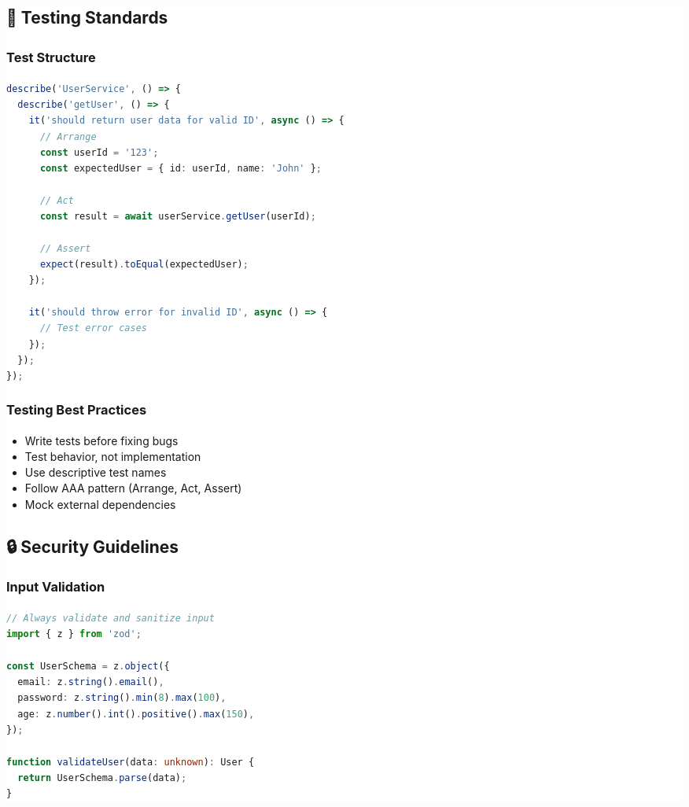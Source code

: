 ## 🧪 Testing Standards

### Test Structure
```typescript
describe('UserService', () => {
  describe('getUser', () => {
    it('should return user data for valid ID', async () => {
      // Arrange
      const userId = '123';
      const expectedUser = { id: userId, name: 'John' };
      
      // Act
      const result = await userService.getUser(userId);
      
      // Assert
      expect(result).toEqual(expectedUser);
    });
    
    it('should throw error for invalid ID', async () => {
      // Test error cases
    });
  });
});
```

### Testing Best Practices
- Write tests before fixing bugs
- Test behavior, not implementation
- Use descriptive test names
- Follow AAA pattern (Arrange, Act, Assert)
- Mock external dependencies

## 🔒 Security Guidelines

### Input Validation
```typescript
// Always validate and sanitize input
import { z } from 'zod';

const UserSchema = z.object({
  email: z.string().email(),
  password: z.string().min(8).max(100),
  age: z.number().int().positive().max(150),
});

function validateUser(data: unknown): User {
  return UserSchema.parse(data);
}
```
